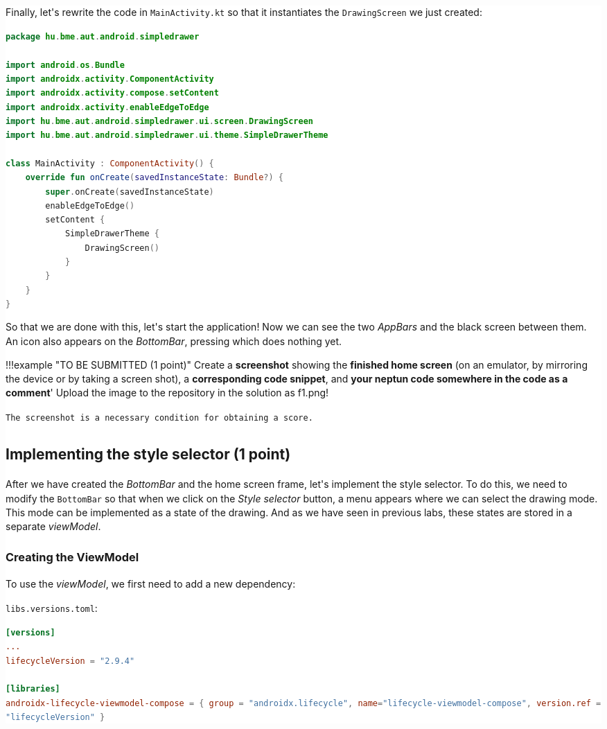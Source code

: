 Finally, let's rewrite the code in `MainActivity.kt` so that it instantiates the `DrawingScreen` we just created:

```kotlin
package hu.bme.aut.android.simpledrawer

import android.os.Bundle
import androidx.activity.ComponentActivity
import androidx.activity.compose.setContent
import androidx.activity.enableEdgeToEdge
import hu.bme.aut.android.simpledrawer.ui.screen.DrawingScreen
import hu.bme.aut.android.simpledrawer.ui.theme.SimpleDrawerTheme

class MainActivity : ComponentActivity() {
    override fun onCreate(savedInstanceState: Bundle?) {
        super.onCreate(savedInstanceState)
        enableEdgeToEdge()
        setContent {
            SimpleDrawerTheme {
                DrawingScreen()
            }
        }
    }
}
```

So that we are done with this, let's start the application! Now we can see the two *AppBars* and the black screen between them. An icon also appears on the *BottomBar*, pressing which does nothing yet.

!!!example "TO BE SUBMITTED (1 point)"
    Create a **screenshot** showing the **finished home screen** (on an emulator, by mirroring the device or by taking a screen shot), a **corresponding code snippet**, and **your neptun code somewhere in the code as a comment**' Upload the image to the repository in the solution as f1.png!

    The screenshot is a necessary condition for obtaining a score.

## Implementing the style selector (1 point)

After we have created the *BottomBar* and the home screen frame, let's implement the style selector. To do this, we need to modify the `BottomBar` so that when we click on the *Style selector* button, a menu appears where we can select the drawing mode. This mode can be implemented as a state of the drawing. And as we have seen in previous labs, these states are stored in a separate *viewModel*.

### Creating the ViewModel

To use the *viewModel*, we first need to add a new dependency:

`libs.versions.toml`:

```toml
[versions]
...
lifecycleVersion = "2.9.4"

[libraries]
androidx-lifecycle-viewmodel-compose = { group = "androidx.lifecycle", name="lifecycle-viewmodel-compose", version.ref = "lifecycleVersion" }
```
